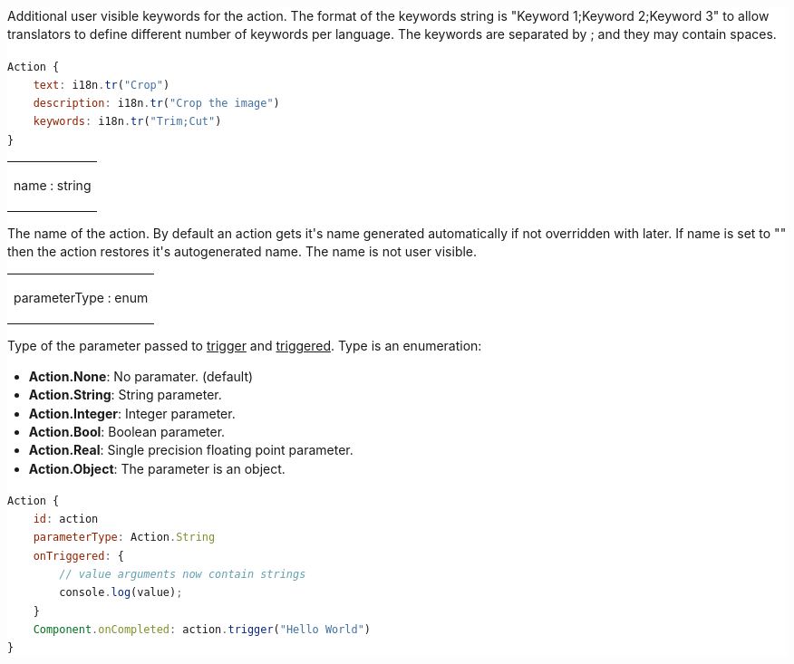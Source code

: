 Additional user visible keywords for the action. The format of the keywords string is "Keyword 1;Keyword 2;Keyword 3" to allow translators to define different number of keywords per language. The keywords are separated by ; and they may contain spaces.

``` qml
Action {
    text: i18n.tr("Crop")
    description: i18n.tr("Crop the image")
    keywords: i18n.tr("Trim;Cut")
}
```

<table>
<colgroup>
<col width="100%" />
</colgroup>
<tbody>
<tr class="odd">
<td><p><span id="name-prop"></span><span class="name">name</span> : <span class="type">string</span></p></td>
</tr>
</tbody>
</table>

The name of the action. By default an action gets it's name generated automatically if not overridden with later. If name is set to "" then the action restores it's autogenerated name. The name is not user visible.

<table>
<colgroup>
<col width="100%" />
</colgroup>
<tbody>
<tr class="odd">
<td><p><span id="parameterType-prop"></span><span class="name">parameterType</span> : <span class="type">enum</span></p></td>
</tr>
</tbody>
</table>

Type of the parameter passed to [trigger](#trigger-method) and [triggered](#triggered-signal). Type is an enumeration:

-   **Action.None**: No paramater. (default)
-   **Action.String**: String parameter.
-   **Action.Integer**: Integer parameter.
-   **Action.Bool**: Boolean parameter.
-   **Action.Real**: Single precision floating point parameter.
-   **Action.Object**: The parameter is an object.

``` qml
Action {
    id: action
    parameterType: Action.String
    onTriggered: {
        // value arguments now contain strings
        console.log(value);
    }
    Component.onCompleted: action.trigger("Hello World")
}
```
